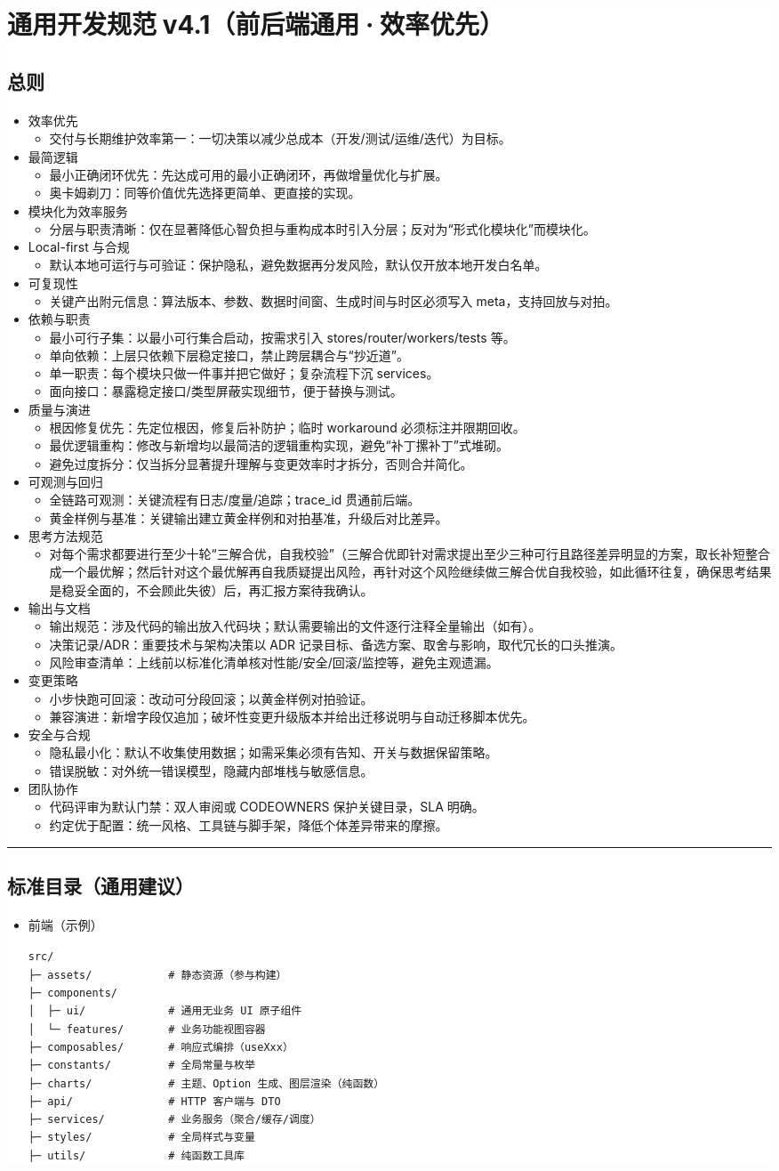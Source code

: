 # 通用开发规范 v4.1（前后端通用 · 效率优先）

## 总则

- 效率优先
  - 交付与长期维护效率第一：一切决策以减少总成本（开发/测试/运维/迭代）为目标。
- 最简逻辑
  - 最小正确闭环优先：先达成可用的最小正确闭环，再做增量优化与扩展。
  - 奥卡姆剃刀：同等价值优先选择更简单、更直接的实现。
- 模块化为效率服务
  - 分层与职责清晰：仅在显著降低心智负担与重构成本时引入分层；反对为“形式化模块化”而模块化。
- Local-first 与合规
  - 默认本地可运行与可验证：保护隐私，避免数据再分发风险，默认仅开放本地开发白名单。
- 可复现性
  - 关键产出附元信息：算法版本、参数、数据时间窗、生成时间与时区必须写入 meta，支持回放与对拍。
- 依赖与职责
  - 最小可行子集：以最小可行集合启动，按需求引入 stores/router/workers/tests 等。
  - 单向依赖：上层只依赖下层稳定接口，禁止跨层耦合与“抄近道”。
  - 单一职责：每个模块只做一件事并把它做好；复杂流程下沉 services。
  - 面向接口：暴露稳定接口/类型屏蔽实现细节，便于替换与测试。
- 质量与演进
  - 根因修复优先：先定位根因，修复后补防护；临时 workaround 必须标注并限期回收。
  - 最优逻辑重构：修改与新增均以最简洁的逻辑重构实现，避免“补丁摞补丁”式堆砌。
  - 避免过度拆分：仅当拆分显著提升理解与变更效率时才拆分，否则合并简化。
- 可观测与回归
  - 全链路可观测：关键流程有日志/度量/追踪；trace_id 贯通前后端。
  - 黄金样例与基准：关键输出建立黄金样例和对拍基准，升级后对比差异。
- 思考方法规范
  - 对每个需求都要进行至少十轮“三解合优，自我校验”（三解合优即针对需求提出至少三种可行且路径差异明显的方案，取长补短整合成一个最优解；然后针对这个最优解再自我质疑提出风险，再针对这个风险继续做三解合优自我校验，如此循环往复，确保思考结果是稳妥全面的，不会顾此失彼）后，再汇报方案待我确认。
- 输出与文档
  - 输出规范：涉及代码的输出放入代码块；默认需要输出的文件逐行注释全量输出（如有）。
  - 决策记录/ADR：重要技术与架构决策以 ADR 记录目标、备选方案、取舍与影响，取代冗长的口头推演。
  - 风险审查清单：上线前以标准化清单核对性能/安全/回滚/监控等，避免主观遗漏。
- 变更策略
  - 小步快跑可回滚：改动可分段回滚；以黄金样例对拍验证。
  - 兼容演进：新增字段仅追加；破坏性变更升级版本并给出迁移说明与自动迁移脚本优先。
- 安全与合规
  - 隐私最小化：默认不收集使用数据；如需采集必须有告知、开关与数据保留策略。
  - 错误脱敏：对外统一错误模型，隐藏内部堆栈与敏感信息。
- 团队协作
  - 代码评审为默认门禁：双人审阅或 CODEOWNERS 保护关键目录，SLA 明确。
  - 约定优于配置：统一风格、工具链与脚手架，降低个体差异带来的摩擦。

---

## 标准目录（通用建议）

- 前端（示例）
  ```
  src/
  ├─ assets/            # 静态资源（参与构建）
  ├─ components/
  │  ├─ ui/             # 通用无业务 UI 原子组件
  │  └─ features/       # 业务功能视图容器
  ├─ composables/       # 响应式编排（useXxx）
  ├─ constants/         # 全局常量与枚举
  ├─ charts/            # 主题、Option 生成、图层渲染（纯函数）
  ├─ api/               # HTTP 客户端与 DTO
  ├─ services/          # 业务服务（聚合/缓存/调度）
  ├─ styles/            # 全局样式与变量
  ├─ utils/             # 纯函数工具库
  ```